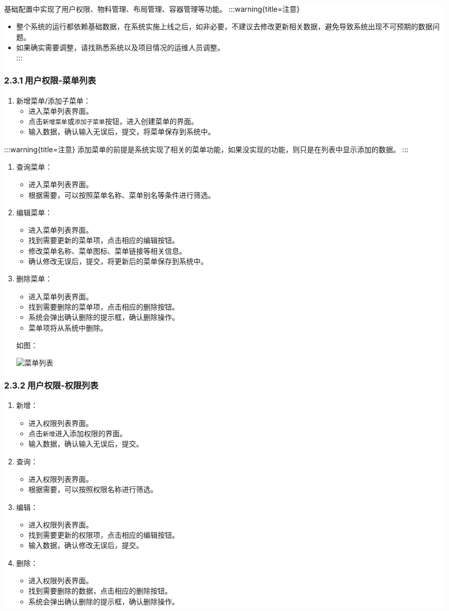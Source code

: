基础配置中实现了用户权限、物料管理、布局管理、容器管理等功能。
:::warning{title=注意}

- 整个系统的运行都依赖基础数据，在系统实施上线之后，如非必要，不建议去修改更新相关数据，避免导致系统出现不可预期的数据问题。  
- 如果确实需要调整，请找熟悉系统以及项目情况的运维人员调整。  
:::

### 2.3.1 用户权限-菜单列表

   1. 新增菜单/添加子菜单：  
       - 进入菜单列表界面。
       - 点击`新增菜单`或`添加子菜单`按钮，进入创建菜单的界面。
       - 输入数据，确认输入无误后，提交，将菜单保存到系统中。

:::warning{title=注意}
添加菜单的前提是系统实现了相关的菜单功能，如果没实现的功能，则只是在列表中显示添加的数据。
:::

   1. 查询菜单：  
       - 进入菜单列表界面。
       - 根据需要，可以按照菜单名称、菜单别名等条件进行筛选。

   2. 编辑菜单：  
       - 进入菜单列表界面。
       - 找到需要更新的菜单项，点击相应的编辑按钮。
       - 修改菜单名称、菜单图标、菜单链接等相关信息。
       - 确认修改无误后，提交，将更新后的菜单保存到系统中。

   3. 删除菜单：  
       - 进入菜单列表界面。
       - 找到需要删除的菜单项，点击相应的删除按钮。
       - 系统会弹出确认删除的提示框，确认删除操作。
       - 菜单项将从系统中删除。

      如图：

      ![菜单列表](/zh-CN/guides/chapter2/Menu20230712142834.png)

### 2.3.2 用户权限-权限列表

   1. 新增：  
       - 进入权限列表界面。
       - 点击`新增`进入添加权限的界面。
       - 输入数据，确认输入无误后，提交。

   2. 查询：  
       - 进入权限列表界面。
       - 根据需要，可以按照权限名称进行筛选。

   3. 编辑：  
       - 进入权限列表界面。
       - 找到需要更新的权限项，点击相应的编辑按钮。
       - 输入数据，确认修改无误后，提交。

   4. 删除：  
       - 进入权限列表界面。
       - 找到需要删除的数据，点击相应的删除按钮。
       - 系统会弹出确认删除的提示框，确认删除操作。
